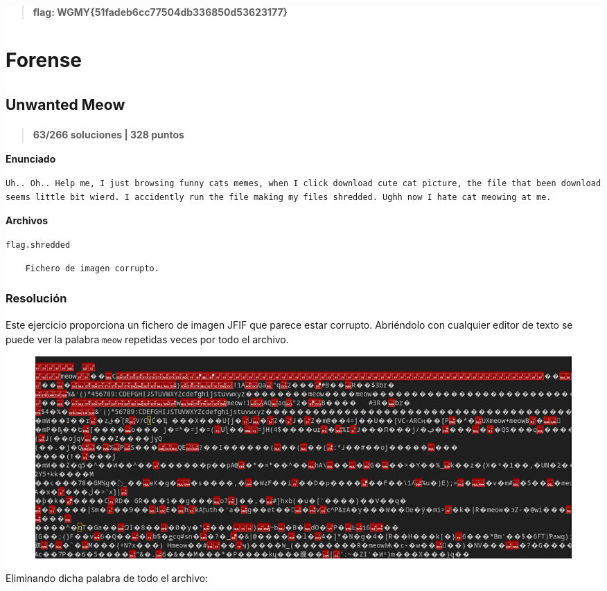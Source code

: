 ```python
```

> **flag: WGMY{51fadeb6cc77504db336850d53623177}**


# Forense

## Unwanted Meow

> **63/266 soluciones | 328 puntos**

**Enunciado**

    Uh.. Oh.. Help me, I just browsing funny cats memes, when I click download cute cat picture, the file that been download seems little bit wierd. I accidently run the file making my files shredded. Ughh now I hate cat meowing at me.

**Archivos**

    flag.shredded

```
    Fichero de imagen corrupto.
```


### Resolución

Este ejercicio proporciona un fichero de imagen JFIF que parece estar corrupto. Abriéndolo con cualquier editor de texto se puede ver la palabra ```meow``` repetidas veces por todo el archivo.

<p align="center">
    <img width="90%" src="images/meow.png"> 
</p>

Eliminando dicha palabra de todo el archivo:

<p align="center">